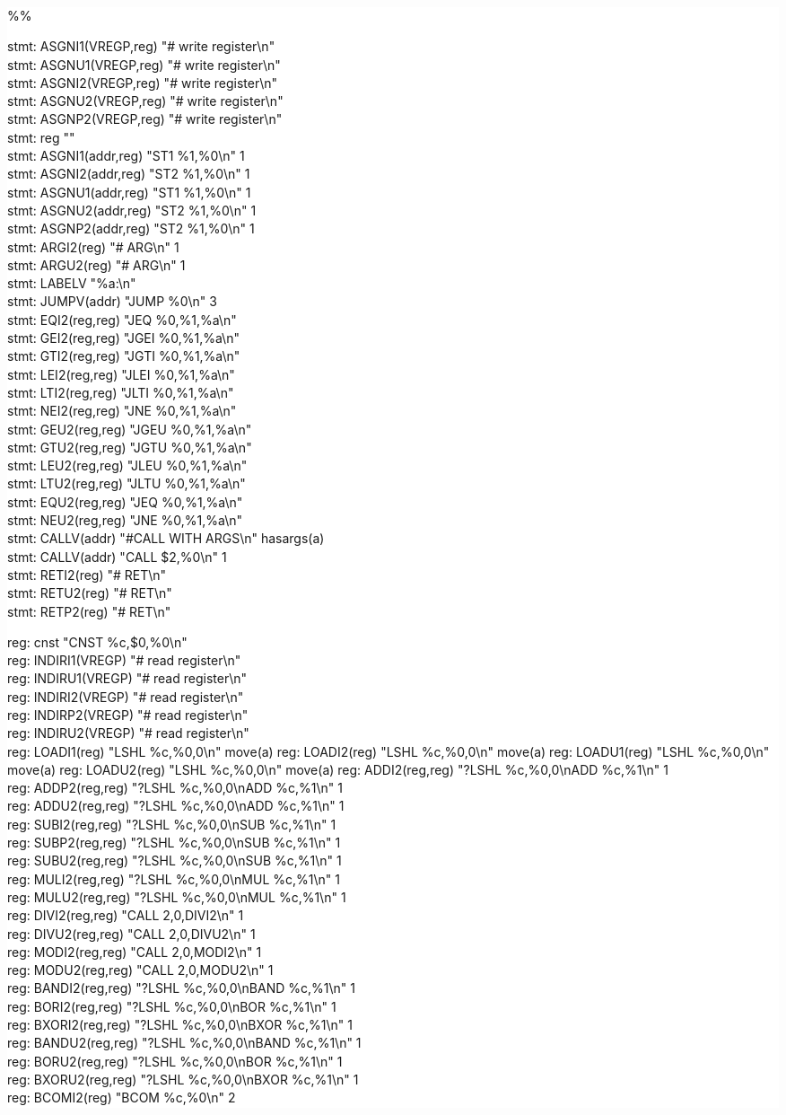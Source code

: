 %%

stmt:	ASGNI1(VREGP,reg)	"# write register\n"		
stmt:	ASGNU1(VREGP,reg)	"# write register\n"		
stmt:	ASGNI2(VREGP,reg)	"# write register\n"		
stmt:	ASGNU2(VREGP,reg)	"# write register\n"		
stmt:	ASGNP2(VREGP,reg)	"# write register\n"		
stmt:	reg	""		
stmt:	ASGNI1(addr,reg)	"ST1 %1,%0\n"	1	
stmt:	ASGNI2(addr,reg)	"ST2 %1,%0\n"	1	
stmt:	ASGNU1(addr,reg)	"ST1 %1,%0\n"	1	
stmt:	ASGNU2(addr,reg)	"ST2 %1,%0\n"	1	
stmt:	ASGNP2(addr,reg)	"ST2 %1,%0\n"	1	
stmt:	ARGI2(reg)	"# ARG\n"	1	
stmt:	ARGU2(reg)	"# ARG\n"	1	
stmt:	LABELV	"%a:\n"		
stmt:	JUMPV(addr)	"JUMP %0\n"	3	
stmt:	EQI2(reg,reg)  	"JEQ %0,%1,%a\n"		
stmt:	GEI2(reg,reg)	"JGEI %0,%1,%a\n"		
stmt:	GTI2(reg,reg)	"JGTI %0,%1,%a\n"		
stmt:	LEI2(reg,reg)	"JLEI %0,%1,%a\n"		
stmt:	LTI2(reg,reg)	"JLTI %0,%1,%a\n"		
stmt:	NEI2(reg,reg)	"JNE %0,%1,%a\n"		
stmt:	GEU2(reg,reg)	"JGEU %0,%1,%a\n"		
stmt:	GTU2(reg,reg)	"JGTU %0,%1,%a\n"		
stmt:	LEU2(reg,reg)	"JLEU %0,%1,%a\n"		
stmt:	LTU2(reg,reg)	"JLTU %0,%1,%a\n"		
stmt:	EQU2(reg,reg)	"JEQ %0,%1,%a\n"		
stmt:	NEU2(reg,reg)	"JNE %0,%1,%a\n"		
stmt:	CALLV(addr)	"#CALL WITH ARGS\n"	hasargs(a)	
stmt:	CALLV(addr)	"CALL $2,%0\n"	1	
stmt:	RETI2(reg)	"# RET\n"		
stmt:	RETU2(reg)	"# RET\n"		
stmt:	RETP2(reg)	"# RET\n"		

reg:	cnst	"CNST %c,$0,%0\n"		
reg:	INDIRI1(VREGP)	"# read register\n"		
reg:	INDIRU1(VREGP)	"# read register\n"		
reg:	INDIRI2(VREGP)	"# read register\n"		
reg:	INDIRP2(VREGP)	"# read register\n"		
reg:	INDIRU2(VREGP)	"# read register\n"		
reg:	LOADI1(reg)	"LSHL %c,%0,0\n"	move(a)	
reg:	LOADI2(reg)	"LSHL %c,%0,0\n"	move(a)	
reg:	LOADU1(reg)	"LSHL %c,%0,0\n"	move(a)	
reg:	LOADU2(reg)	"LSHL %c,%0,0\n"	move(a)	
reg:	ADDI2(reg,reg)	"?LSHL %c,%0,0\nADD %c,%1\n"	1	
reg:	ADDP2(reg,reg)  "?LSHL %c,%0,0\nADD %c,%1\n"	1	
reg:	ADDU2(reg,reg)	"?LSHL %c,%0,0\nADD %c,%1\n"	1	
reg:	SUBI2(reg,reg)	"?LSHL %c,%0,0\nSUB %c,%1\n"	1	
reg:	SUBP2(reg,reg)	"?LSHL %c,%0,0\nSUB %c,%1\n"	1	
reg:	SUBU2(reg,reg)	"?LSHL %c,%0,0\nSUB %c,%1\n"	1	
reg:	MULI2(reg,reg)	"?LSHL %c,%0,0\nMUL %c,%1\n"	1	
reg:	MULU2(reg,reg)	"?LSHL %c,%0,0\nMUL %c,%1\n"	1	
reg:	DIVI2(reg,reg)	"CALL $2,$0,DIVI2\n"	1	
reg:	DIVU2(reg,reg)	"CALL $2,$0,DIVU2\n"	1	
reg:	MODI2(reg,reg)	"CALL $2,$0,MODI2\n"	1	
reg:	MODU2(reg,reg)	"CALL $2,$0,MODU2\n"	1	
reg:	BANDI2(reg,reg)	"?LSHL %c,%0,0\nBAND %c,%1\n"	1	
reg:	BORI2(reg,reg)	"?LSHL %c,%0,0\nBOR %c,%1\n"	1	
reg:	BXORI2(reg,reg)	"?LSHL %c,%0,0\nBXOR %c,%1\n"	1	
reg:	BANDU2(reg,reg)	"?LSHL %c,%0,0\nBAND %c,%1\n"	1	
reg:	BORU2(reg,reg)	"?LSHL %c,%0,0\nBOR %c,%1\n"	1	
reg:	BXORU2(reg,reg)	"?LSHL %c,%0,0\nBXOR %c,%1\n"	1	
reg:	BCOMI2(reg)        	"BCOM %c,%0\n"	2	